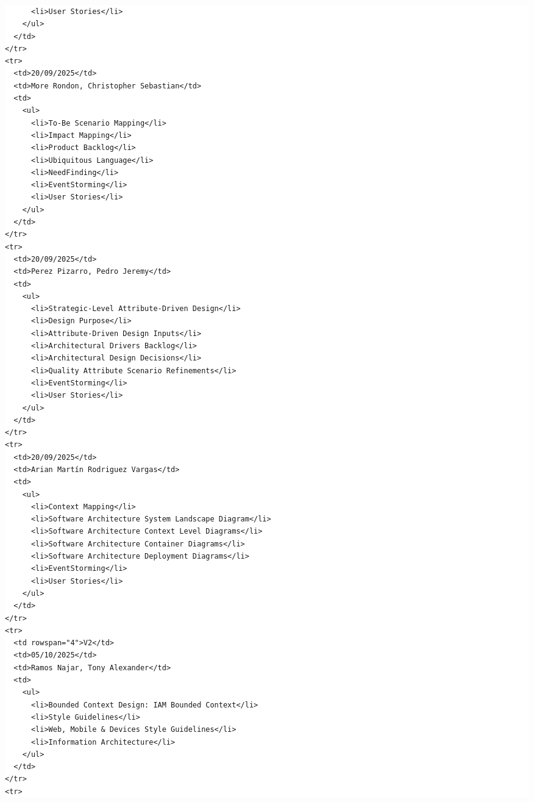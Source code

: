           <li>User Stories</li>
        </ul>
      </td>
    </tr>
    <tr>
      <td>20/09/2025</td>
      <td>More Rondon, Christopher Sebastian</td>
      <td>
        <ul>
          <li>To-Be Scenario Mapping</li>
          <li>Impact Mapping</li>
          <li>Product Backlog</li>
          <li>Ubiquitous Language</li>
          <li>NeedFinding</li>
          <li>EventStorming</li>
          <li>User Stories</li>
        </ul>
      </td>
    </tr>
    <tr>
      <td>20/09/2025</td>
      <td>Perez Pizarro, Pedro Jeremy</td>
      <td>
        <ul>
          <li>Strategic-Level Attribute-Driven Design</li>
          <li>Design Purpose</li>
          <li>Attribute-Driven Design Inputs</li>
          <li>Architectural Drivers Backlog</li>
          <li>Architectural Design Decisions</li>
          <li>Quality Attribute Scenario Refinements</li>
          <li>EventStorming</li>
          <li>User Stories</li>
        </ul>
      </td>
    </tr>
    <tr>
      <td>20/09/2025</td>
      <td>Arian Martín Rodriguez Vargas</td>
      <td>
        <ul>
          <li>Context Mapping</li>
          <li>Software Architecture System Landscape Diagram</li>
          <li>Software Architecture Context Level Diagrams</li>
          <li>Software Architecture Container Diagrams</li>
          <li>Software Architecture Deployment Diagrams</li>
          <li>EventStorming</li>
          <li>User Stories</li>
        </ul>
      </td>
    </tr>
    <tr>
      <td rowspan="4">V2</td>
      <td>05/10/2025</td>
      <td>Ramos Najar, Tony Alexander</td>
      <td>
        <ul>
          <li>Bounded Context Design: IAM Bounded Context</li>
          <li>Style Guidelines</li>
          <li>Web, Mobile & Devices Style Guidelines</li>
          <li>Information Architecture</li>
        </ul>
      </td>
    </tr>
    <tr>